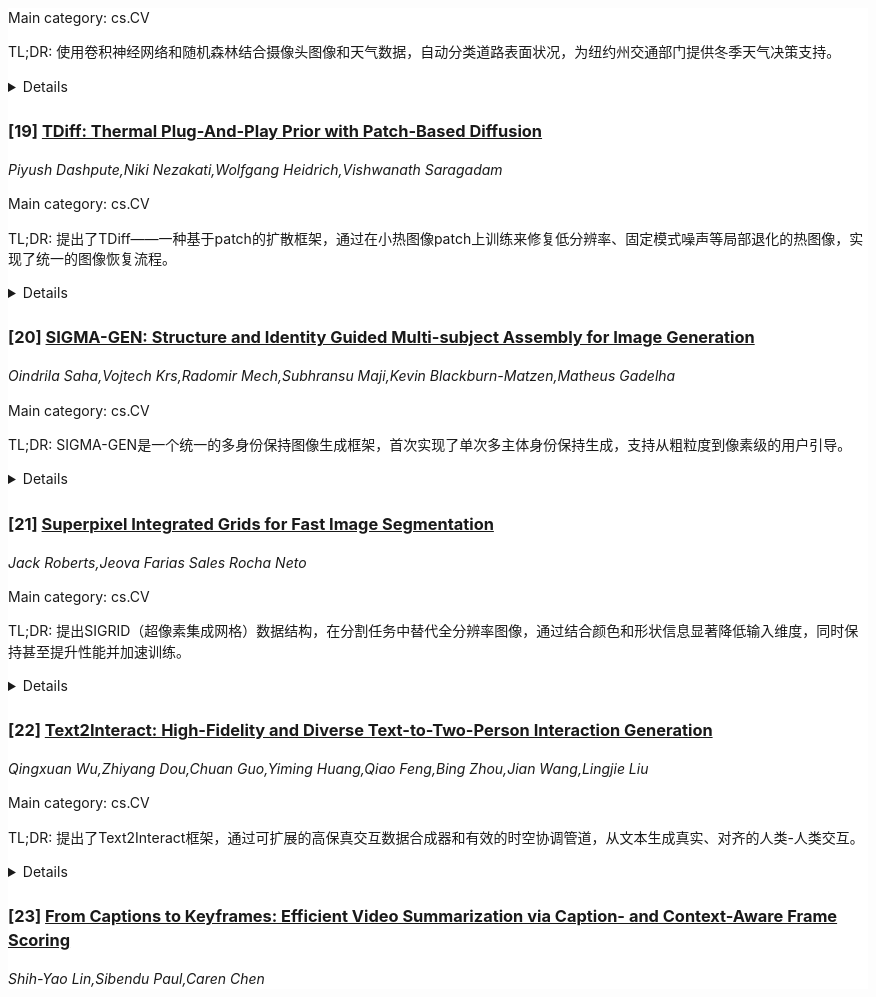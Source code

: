Main category: cs.CV

TL;DR: 使用卷积神经网络和随机森林结合摄像头图像和天气数据，自动分类道路表面状况，为纽约州交通部门提供冬季天气决策支持。


<details><summary>Details</summary></details>


### [19] [TDiff: Thermal Plug-And-Play Prior with Patch-Based Diffusion](https://arxiv.org/abs/2510.06460)
*Piyush Dashpute,Niki Nezakati,Wolfgang Heidrich,Vishwanath Saragadam*

Main category: cs.CV

TL;DR: 提出了TDiff——一种基于patch的扩散框架，通过在小热图像patch上训练来修复低分辨率、固定模式噪声等局部退化的热图像，实现了统一的图像恢复流程。


<details><summary>Details</summary></details>


### [20] [SIGMA-GEN: Structure and Identity Guided Multi-subject Assembly for Image Generation](https://arxiv.org/abs/2510.06469)
*Oindrila Saha,Vojtech Krs,Radomir Mech,Subhransu Maji,Kevin Blackburn-Matzen,Matheus Gadelha*

Main category: cs.CV

TL;DR: SIGMA-GEN是一个统一的多身份保持图像生成框架，首次实现了单次多主体身份保持生成，支持从粗粒度到像素级的用户引导。


<details><summary>Details</summary></details>


### [21] [Superpixel Integrated Grids for Fast Image Segmentation](https://arxiv.org/abs/2510.06487)
*Jack Roberts,Jeova Farias Sales Rocha Neto*

Main category: cs.CV

TL;DR: 提出SIGRID（超像素集成网格）数据结构，在分割任务中替代全分辨率图像，通过结合颜色和形状信息显著降低输入维度，同时保持甚至提升性能并加速训练。


<details><summary>Details</summary></details>


### [22] [Text2Interact: High-Fidelity and Diverse Text-to-Two-Person Interaction Generation](https://arxiv.org/abs/2510.06504)
*Qingxuan Wu,Zhiyang Dou,Chuan Guo,Yiming Huang,Qiao Feng,Bing Zhou,Jian Wang,Lingjie Liu*

Main category: cs.CV

TL;DR: 提出了Text2Interact框架，通过可扩展的高保真交互数据合成器和有效的时空协调管道，从文本生成真实、对齐的人类-人类交互。


<details><summary>Details</summary></details>


### [23] [From Captions to Keyframes: Efficient Video Summarization via Caption- and Context-Aware Frame Scoring](https://arxiv.org/abs/2510.06509)
*Shih-Yao Lin,Sibendu Paul,Caren Chen*
